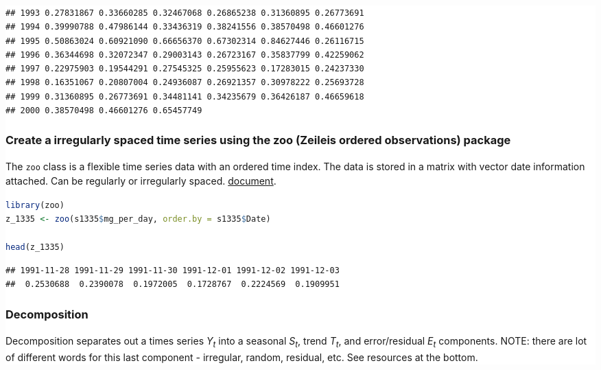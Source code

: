     ## 1993 0.27831867 0.33660285 0.32467068 0.26865238 0.31360895 0.26773691
    ## 1994 0.39990788 0.47986144 0.33436319 0.38241556 0.38570498 0.46601276
    ## 1995 0.50863024 0.60921090 0.66656370 0.67302314 0.84627446 0.26116715
    ## 1996 0.36344698 0.32072347 0.29003143 0.26723167 0.35837799 0.42259062
    ## 1997 0.22975903 0.19544291 0.27545325 0.25955623 0.17283015 0.24237330
    ## 1998 0.16351067 0.20807004 0.24936087 0.26921357 0.30978222 0.25693728
    ## 1999 0.31360895 0.26773691 0.34481141 0.34235679 0.36426187 0.46659618
    ## 2000 0.38570498 0.46601276 0.65457749

### Create a irregularly spaced time series using the zoo (Zeileis ordered observations) package

The `zoo` class is a flexible time series data with an ordered time
index. The data is stored in a matrix with vector date information
attached. Can be regularly or irregularly spaced.
[document](https://faculty.washington.edu/ezivot/econ424/Working%20with%20Time%20Series%20Data%20in%20R.pdf).

``` r
library(zoo)
z_1335 <- zoo(s1335$mg_per_day, order.by = s1335$Date)

head(z_1335)
```

    ## 1991-11-28 1991-11-29 1991-11-30 1991-12-01 1991-12-02 1991-12-03 
    ##  0.2530688  0.2390078  0.1972005  0.1728767  0.2224569  0.1909951

### Decomposition

Decomposition separates out a times series *Y*<sub>*t*</sub> into a
seasonal *S*<sub>*t*</sub>, trend *T*<sub>*t*</sub>, and error/residual
*E*<sub>*t*</sub> components. NOTE: there are lot of different words for
this last component - irregular, random, residual, etc. See resources at
the bottom.
